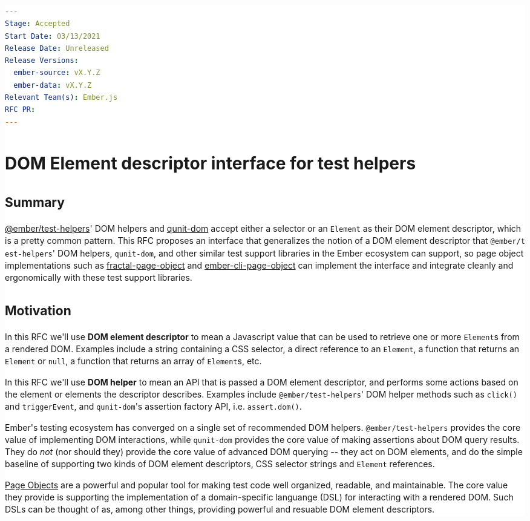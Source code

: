 ```yaml
---
Stage: Accepted
Start Date: 03/13/2021
Release Date: Unreleased
Release Versions:
  ember-source: vX.Y.Z
  ember-data: vX.Y.Z
Relevant Team(s): Ember.js
RFC PR: 
---
```




# DOM Element descriptor interface for test helpers

## Summary

[@ember/test-helpers](https://github.com/emberjs/ember-test-helpers)' DOM helpers and [qunit-dom](https://github.com/simplabs/qunit-dom) accept either a selector or an `Element` as their DOM element descriptor, which is a pretty common pattern. This RFC proposes an interface that generalizes the notion of a DOM element descriptor that `@ember/test-helpers`' DOM helpers, `qunit-dom`, and other similar test support libraries in the Ember ecosystem can support, so page object implementations such as [fractal-page-object](https://github.com/bendemboski/fractal-page-object) and [ember-cli-page-object](http://ember-cli-page-object.js.org/) can implement the interface and integrate cleanly and ergonomically with these test support libraries.

## Motivation

In this RFC we'll use **DOM element descriptor** to mean a Javascript value that can be used to retrieve one or more `Element`s from a rendered DOM. Examples include a string containing a CSS selector, a direct reference to an `Element`, a function that returns an `Element` or `null`, a function that returns an array of `Element`s, etc.

In this RFC we'll use **DOM helper** to mean an API that is passed a DOM element descriptor, and performs some actions based on the element or elements the descriptor describes. Examples include `@ember/test-helpers`' DOM helper methods such as `click()` and `triggerEvent`, and `qunit-dom`'s assertion factory API, i.e. `assert.dom()`.

Ember's testing ecosystem has converged on a single set of recommended DOM helpers. `@ember/test-helpers` provides the core value of implementing DOM interactions, while `qunit-dom` provides the core value of making assertions about DOM query results. They do _not_ (nor should they) provide the core value of advanced DOM querying -- they act on DOM elements, and do the simple baseline of supporting two kinds of DOM element descriptors, CSS selector strings and `Element` references.

[Page Objects](https://martinfowler.com/bliki/PageObject.html) are a powerful and popular tool for making test code well organized, readable, and maintainable. The core value they provide is supporting the implementation of a domain-specific languange (DSL) for interacting with a rendered DOM. Such DSLs can be thought of as, among other things, providing powerful and resuable DOM element descriptors.
